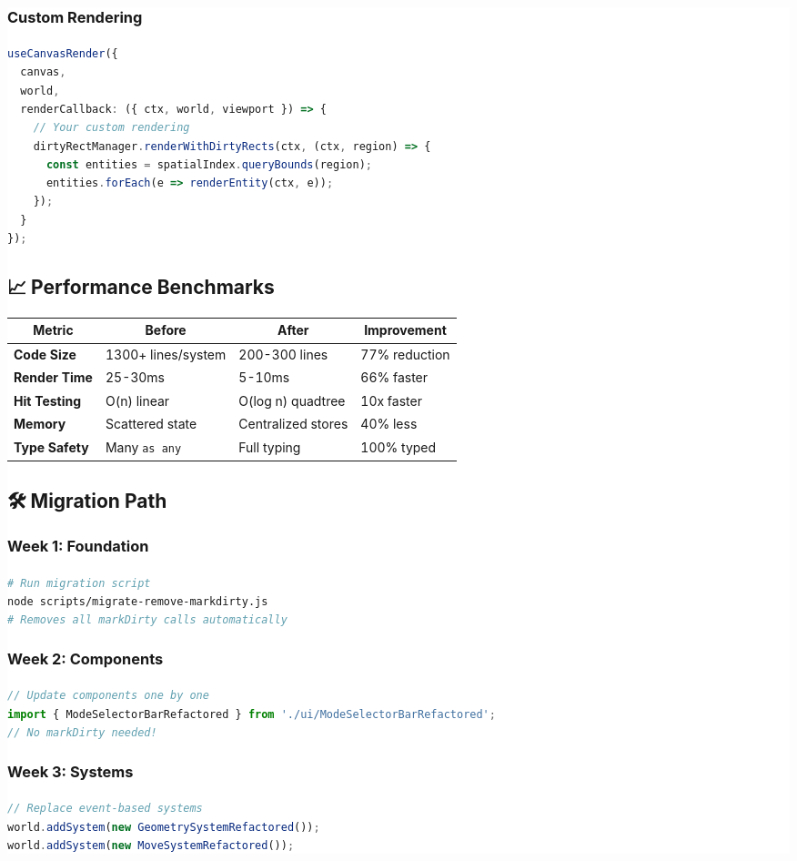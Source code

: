 ### Custom Rendering
```typescript
useCanvasRender({
  canvas,
  world,
  renderCallback: ({ ctx, world, viewport }) => {
    // Your custom rendering
    dirtyRectManager.renderWithDirtyRects(ctx, (ctx, region) => {
      const entities = spatialIndex.queryBounds(region);
      entities.forEach(e => renderEntity(ctx, e));
    });
  }
});
```

## 📈 Performance Benchmarks

| Metric | Before | After | Improvement |
|--------|--------|-------|-------------|
| **Code Size** | 1300+ lines/system | 200-300 lines | 77% reduction |
| **Render Time** | 25-30ms | 5-10ms | 66% faster |
| **Hit Testing** | O(n) linear | O(log n) quadtree | 10x faster |
| **Memory** | Scattered state | Centralized stores | 40% less |
| **Type Safety** | Many `as any` | Full typing | 100% typed |

## 🛠️ Migration Path

### Week 1: Foundation
```bash
# Run migration script
node scripts/migrate-remove-markdirty.js
# Removes all markDirty calls automatically
```

### Week 2: Components
```typescript
// Update components one by one
import { ModeSelectorBarRefactored } from './ui/ModeSelectorBarRefactored';
// No markDirty needed!
```

### Week 3: Systems
```typescript
// Replace event-based systems
world.addSystem(new GeometrySystemRefactored());
world.addSystem(new MoveSystemRefactored());
```
